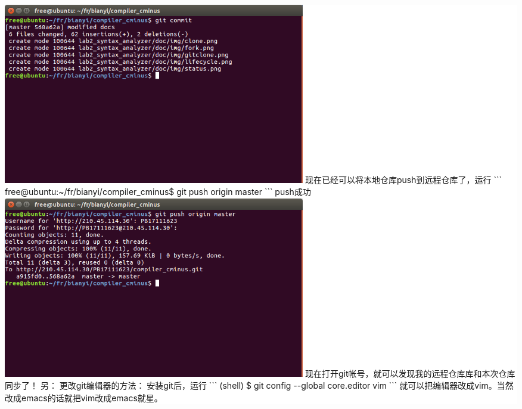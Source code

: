 <img src="img/commit2.png" width="500px">
现在已经可以将本地仓库push到远程仓库了，运行
```
free@ubuntu:~/fr/bianyi/compiler_cminus$ git push origin master
```
push成功
<img src="img/push.png" width="500px">
现在打开git帐号，就可以发现我的远程仓库库和本次仓库同步了！
另：
更改git编辑器的方法：
安装git后，运行
```
(shell) $ git config --global core.editor vim
```
就可以把编辑器改成vim。当然改成emacs的话就把vim改成emacs就星。

